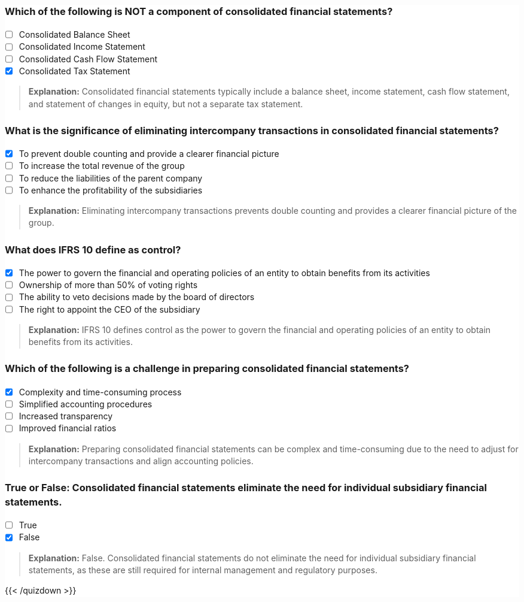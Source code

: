 ### Which of the following is NOT a component of consolidated financial statements?

- [ ] Consolidated Balance Sheet
- [ ] Consolidated Income Statement
- [ ] Consolidated Cash Flow Statement
- [x] Consolidated Tax Statement

> **Explanation:** Consolidated financial statements typically include a balance sheet, income statement, cash flow statement, and statement of changes in equity, but not a separate tax statement.

### What is the significance of eliminating intercompany transactions in consolidated financial statements?

- [x] To prevent double counting and provide a clearer financial picture
- [ ] To increase the total revenue of the group
- [ ] To reduce the liabilities of the parent company
- [ ] To enhance the profitability of the subsidiaries

> **Explanation:** Eliminating intercompany transactions prevents double counting and provides a clearer financial picture of the group.

### What does IFRS 10 define as control?

- [x] The power to govern the financial and operating policies of an entity to obtain benefits from its activities
- [ ] Ownership of more than 50% of voting rights
- [ ] The ability to veto decisions made by the board of directors
- [ ] The right to appoint the CEO of the subsidiary

> **Explanation:** IFRS 10 defines control as the power to govern the financial and operating policies of an entity to obtain benefits from its activities.

### Which of the following is a challenge in preparing consolidated financial statements?

- [x] Complexity and time-consuming process
- [ ] Simplified accounting procedures
- [ ] Increased transparency
- [ ] Improved financial ratios

> **Explanation:** Preparing consolidated financial statements can be complex and time-consuming due to the need to adjust for intercompany transactions and align accounting policies.

### True or False: Consolidated financial statements eliminate the need for individual subsidiary financial statements.

- [ ] True
- [x] False

> **Explanation:** False. Consolidated financial statements do not eliminate the need for individual subsidiary financial statements, as these are still required for internal management and regulatory purposes.

{{< /quizdown >}}
